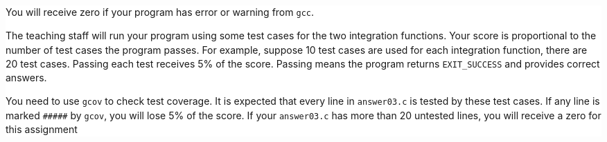 You will receive zero if your program has error or warning from `gcc`.

The teaching staff will run your program using some test cases for the
two integration functions.  Your score is proportional to the number
of test cases the program passes.  For example, suppose 10 test cases
are used for each integration function, there are 20 test
cases. Passing each test receives 5% of the score.  Passing means the
program returns `EXIT_SUCCESS` and provides correct answers.

You need to use `gcov` to check test coverage. It is expected that every
line in `answer03.c` is tested by these test cases.  If any line is
marked `#####` by `gcov`, you will lose 5% of the score.  If your
`answer03.c` has more than 20 untested lines, you will receive a zero for
this assignment

